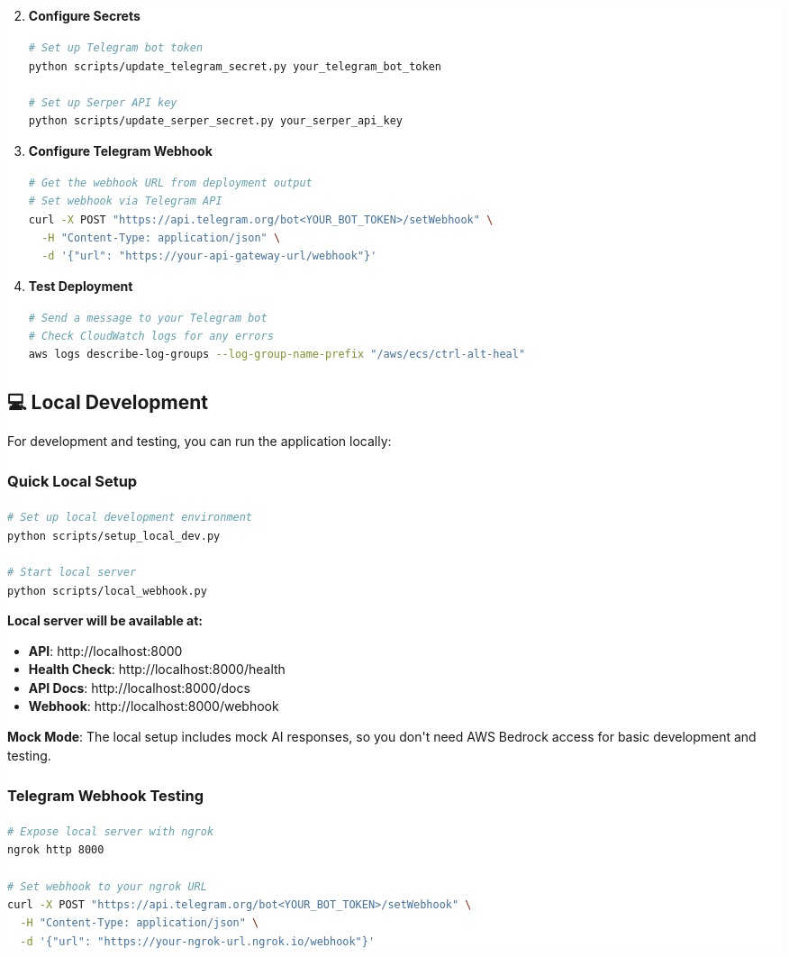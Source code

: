 2. **Configure Secrets**
   ```bash
   # Set up Telegram bot token
   python scripts/update_telegram_secret.py your_telegram_bot_token

   # Set up Serper API key
   python scripts/update_serper_secret.py your_serper_api_key
   ```

3. **Configure Telegram Webhook**
   ```bash
   # Get the webhook URL from deployment output
   # Set webhook via Telegram API
   curl -X POST "https://api.telegram.org/bot<YOUR_BOT_TOKEN>/setWebhook" \
     -H "Content-Type: application/json" \
     -d '{"url": "https://your-api-gateway-url/webhook"}'
   ```

4. **Test Deployment**
   ```bash
   # Send a message to your Telegram bot
   # Check CloudWatch logs for any errors
   aws logs describe-log-groups --log-group-name-prefix "/aws/ecs/ctrl-alt-heal"
   ```

## 💻 **Local Development**

For development and testing, you can run the application locally:

### **Quick Local Setup**

```bash
# Set up local development environment
python scripts/setup_local_dev.py

# Start local server
python scripts/local_webhook.py
```

**Local server will be available at:**
- **API**: http://localhost:8000
- **Health Check**: http://localhost:8000/health
- **API Docs**: http://localhost:8000/docs
- **Webhook**: http://localhost:8000/webhook

**Mock Mode**: The local setup includes mock AI responses, so you don't need AWS Bedrock access for basic development and testing.

### **Telegram Webhook Testing**

```bash
# Expose local server with ngrok
ngrok http 8000

# Set webhook to your ngrok URL
curl -X POST "https://api.telegram.org/bot<YOUR_BOT_TOKEN>/setWebhook" \
  -H "Content-Type: application/json" \
  -d '{"url": "https://your-ngrok-url.ngrok.io/webhook"}'
```
